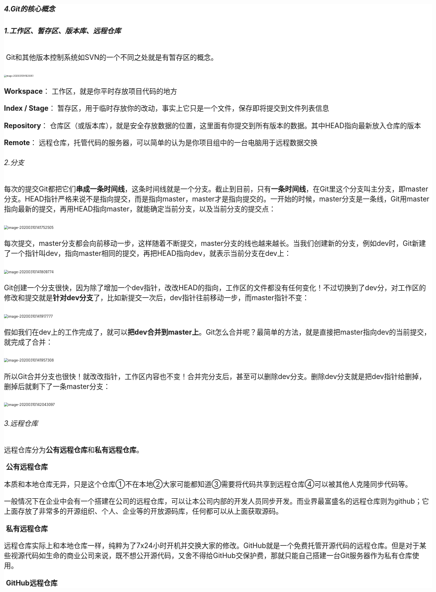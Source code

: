 
##### 4.Git的核心概念

###### **1.工作区、暂存区、版本库、远程仓库**

​		Git和其他版本控制系统如SVN的一个不同之处就是有暂存区的概念。

<img src="/Users/xiaoxiangyuzhu/Pictures/Typora%20Images/image-20200310141625951.png" alt="image-20200310141625951" style="zoom:30%;" />

**Workspace**： 工作区，就是你平时存放项目代码的地方

**Index / Stage**： 暂存区，用于临时存放你的改动，事实上它只是一个文件，保存即将提交到文件列表信息

**Repository**： 仓库区（或版本库），就是安全存放数据的位置，这里面有你提交到所有版本的数据。其中HEAD指向最新放入仓库的版本

**Remote**： 远程仓库，托管代码的服务器，可以简单的认为是你项目组中的一台电脑用于远程数据交换

###### 2.分支

​		每次的提交Git都把它们**串成一条时间线**，这条时间线就是一个分支。截止到目前，只有**一条时间线**，在Git里这个分支叫主分支，即master分支。HEAD指针严格来说不是指向提交，而是指向master，master才是指向提交的。一开始的时候，master分支是一条线，Git用master指向最新的提交，再用HEAD指向master，就能确定当前分支，以及当前分支的提交点：

<img src="/Users/xiaoxiangyuzhu/Pictures/Typora%20Images/image-20200310141752505.png" alt="image-20200310141752505" style="zoom:50%;" />

​		每次提交，master分支都会向前移动一步，这样随着不断提交，master分支的线也越来越长。当我们创建新的分支，例如dev时，Git新建了一个指针叫dev，指向master相同的提交，再把HEAD指向dev，就表示当前分支在dev上：

<img src="/Users/xiaoxiangyuzhu/Pictures/Typora%20Images/image-20200310141809774.png" alt="image-20200310141809774" style="zoom:50%;" />

​		Git创建一个分支很快，因为除了增加一个dev指针，改改HEAD的指向，工作区的文件都没有任何变化！不过切换到了dev分，对工作区的修改和提交就是**针对dev分支**了，比如新提交一次后，dev指针往前移动一步，而master指针不变：

<img src="/Users/xiaoxiangyuzhu/Pictures/Typora%20Images/image-20200310141917777.png" alt="image-20200310141917777" style="zoom:50%;" />

​		假如我们在dev上的工作完成了，就可以**把dev合并到master上**。Git怎么合并呢？最简单的方法，就是直接把master指向dev的当前提交，就完成了合并：

<img src="/Users/xiaoxiangyuzhu/Pictures/Typora%20Images/image-20200310141957308.png" alt="image-20200310141957308" style="zoom:50%;" />

​		所以Git合并分支也很快！就改改指针，工作区内容也不变！合并完分支后，甚至可以删除dev分支。删除dev分支就是把dev指针给删掉，删掉后就剩下了一条master分支：

<img src="/Users/xiaoxiangyuzhu/Pictures/Typora%20Images/image-20200310142043097.png" alt="image-20200310142043097" style="zoom:50%;" />

###### 3.远程仓库

​		远程仓库分为**公有远程仓库**和**私有远程仓库**。

​		**公有远程仓库**

​		本质和本地仓库无异，只是这个仓库①不在本地②大家可能都知道③需要将代码共享到远程仓库④可以被其他人克隆同步代码等。

​		一般情况下在企业中会有一个搭建在公司的远程仓库，可以让本公司内部的开发人员同步开发。而业界最富盛名的远程仓库则为github；它上面存放了非常多的开源组织、个人、企业等的开放源码库，任何都可以从上面获取源码。

​		**私有远程仓库**

​		远程仓库实际上和本地仓库一样，纯粹为了7x24小时开机并交换大家的修改。GitHub就是一个免费托管开源代码的远程仓库。但是对于某些视源代码如生命的商业公司来说，既不想公开源代码，又舍不得给GitHub交保护费，那就只能自己搭建一台Git服务器作为私有仓库使用。

​		**GitHub远程仓库**
